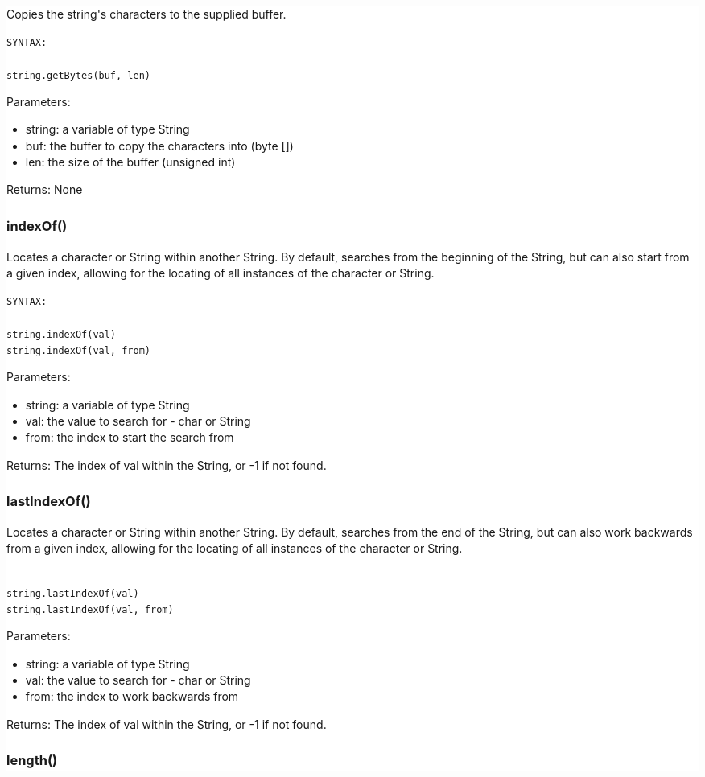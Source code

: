 Copies the string's characters to the supplied buffer.

```
SYNTAX:

string.getBytes(buf, len)
```
Parameters:

  * string: a variable of type String
  * buf: the buffer to copy the characters into (byte [])
  * len: the size of the buffer (unsigned int)

Returns: None

### indexOf()

Locates a character or String within another String. By default, searches from the beginning of the String, but can also start from a given index, allowing for the locating of all instances of the character or String.

```
SYNTAX:

string.indexOf(val)
string.indexOf(val, from)
```

Parameters:

  * string: a variable of type String
  * val: the value to search for - char or String
  * from: the index to start the search from

Returns: The index of val within the String, or -1 if not found.

### lastIndexOf()

Locates a character or String within another String. By default, searches from the end of the String, but can also work backwards from a given index, allowing for the locating of all instances of the character or String.

```SYNTAX:

string.lastIndexOf(val)
string.lastIndexOf(val, from)
```

Parameters:

  * string: a variable of type String
  * val: the value to search for - char or String
  * from: the index to work backwards from

Returns: The index of val within the String, or -1 if not found.

### length()
